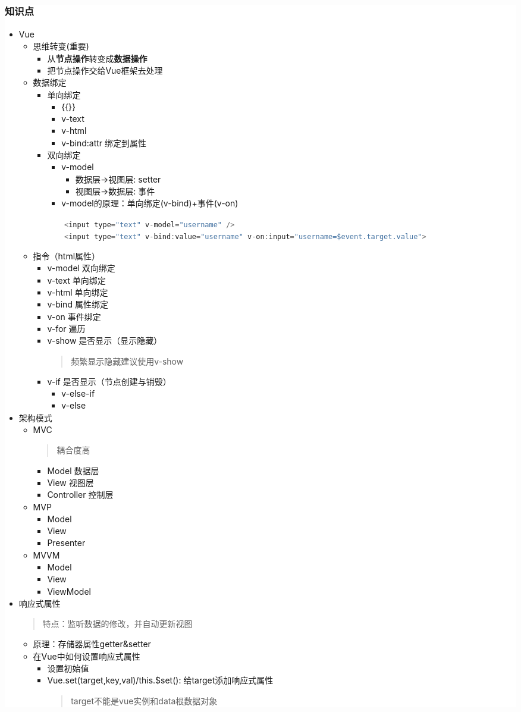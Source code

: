 ### 知识点
* Vue
    * 思维转变(重要)
        * 从**节点操作**转变成**数据操作**
        * 把节点操作交给Vue框架去处理
    * 数据绑定
        * 单向绑定
            * {{}}
            * v-text
            * v-html
            * v-bind:attr    绑定到属性
        * 双向绑定
            * v-model
                * 数据层->视图层: setter
                * 视图层->数据层: 事件
            * v-model的原理：单向绑定(v-bind)+事件(v-on)
            ```js
                <input type="text" v-model="username" />
                <input type="text" v-bind:value="username" v-on:input="username=$event.target.value">
            ```
    * 指令（html属性）
        * v-model   双向绑定
        * v-text    单向绑定
        * v-html    单向绑定
        * v-bind    属性绑定
        * v-on      事件绑定
        * v-for     遍历
        * v-show    是否显示（显示隐藏）
            > 频繁显示隐藏建议使用v-show
        * v-if      是否显示（节点创建与销毁）
            * v-else-if
            * v-else
* 架构模式
    * MVC
        > 耦合度高
        * Model         数据层
        * View          视图层
        * Controller    控制层
    * MVP
        * Model
        * View
        * Presenter     
    * MVVM
        * Model
        * View
        * ViewModel     
* 响应式属性
    > 特点：监听数据的修改，并自动更新视图
    * 原理：存储器属性getter&setter
    * 在Vue中如何设置响应式属性
        * 设置初始值
        * Vue.set(target,key,val)/this.$set(): 给target添加响应式属性
            > target不能是vue实例和data根数据对象
